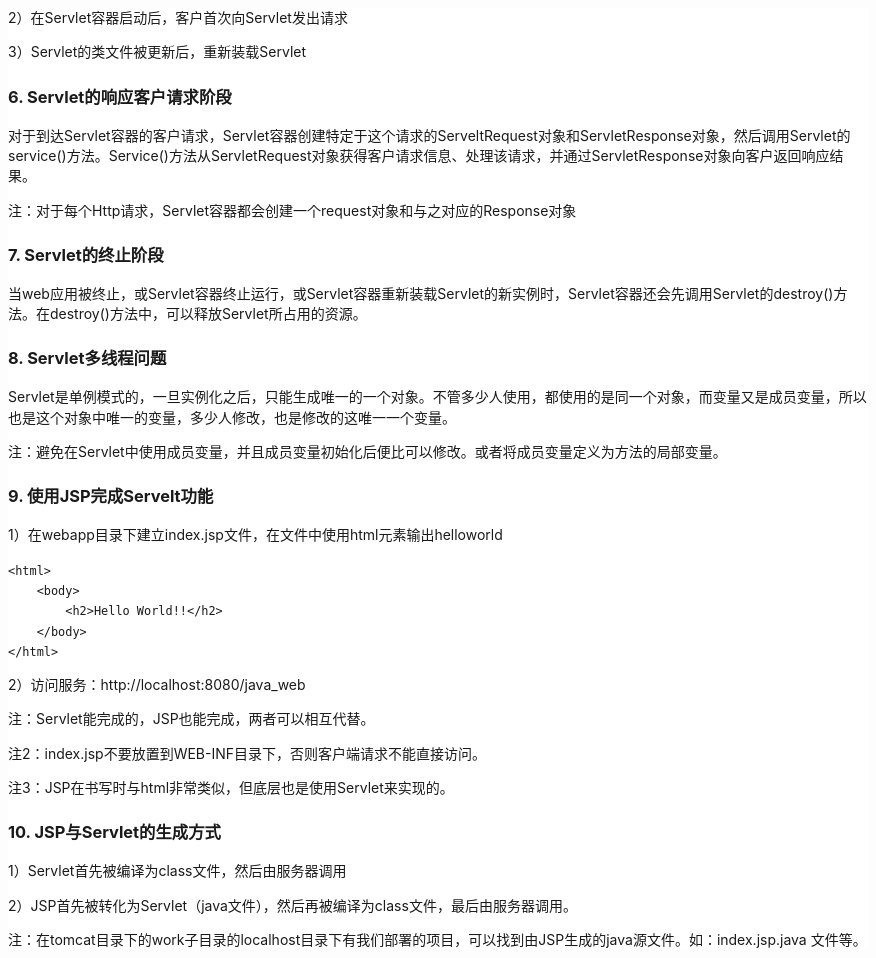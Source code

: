 2）在Servlet容器启动后，客户首次向Servlet发出请求

3）Servlet的类文件被更新后，重新装载Servlet

### 6. Servlet的响应客户请求阶段
对于到达Servlet容器的客户请求，Servlet容器创建特定于这个请求的ServeltRequest对象和ServletResponse对象，然后调用Servlet的service()方法。Service()方法从ServletRequest对象获得客户请求信息、处理该请求，并通过ServletResponse对象向客户返回响应结果。

注：对于每个Http请求，Servlet容器都会创建一个request对象和与之对应的Response对象

### 7. Servlet的终止阶段
当web应用被终止，或Servlet容器终止运行，或Servlet容器重新装载Servlet的新实例时，Servlet容器还会先调用Servlet的destroy()方法。在destroy()方法中，可以释放Servlet所占用的资源。

### 8. Servlet多线程问题
Servlet是单例模式的，一旦实例化之后，只能生成唯一的一个对象。不管多少人使用，都使用的是同一个对象，而变量又是成员变量，所以也是这个对象中唯一的变量，多少人修改，也是修改的这唯一一个变量。

注：避免在Servlet中使用成员变量，并且成员变量初始化后便比可以修改。或者将成员变量定义为方法的局部变量。

### 9. 使用JSP完成Servelt功能
1）在webapp目录下建立index.jsp文件，在文件中使用html元素输出helloworld

```
<html>
    <body>
        <h2>Hello World!!</h2>
    </body>
</html>
```

2）访问服务：http://localhost:8080/java_web

注：Servlet能完成的，JSP也能完成，两者可以相互代替。

注2：index.jsp不要放置到WEB-INF目录下，否则客户端请求不能直接访问。

注3：JSP在书写时与html非常类似，但底层也是使用Servlet来实现的。

### 10. JSP与Servlet的生成方式
1）Servlet首先被编译为class文件，然后由服务器调用

2）JSP首先被转化为Servlet（java文件），然后再被编译为class文件，最后由服务器调用。

注：在tomcat目录下的work子目录的localhost目录下有我们部署的项目，可以找到由JSP生成的java源文件。如：index.jsp.java 文件等。




